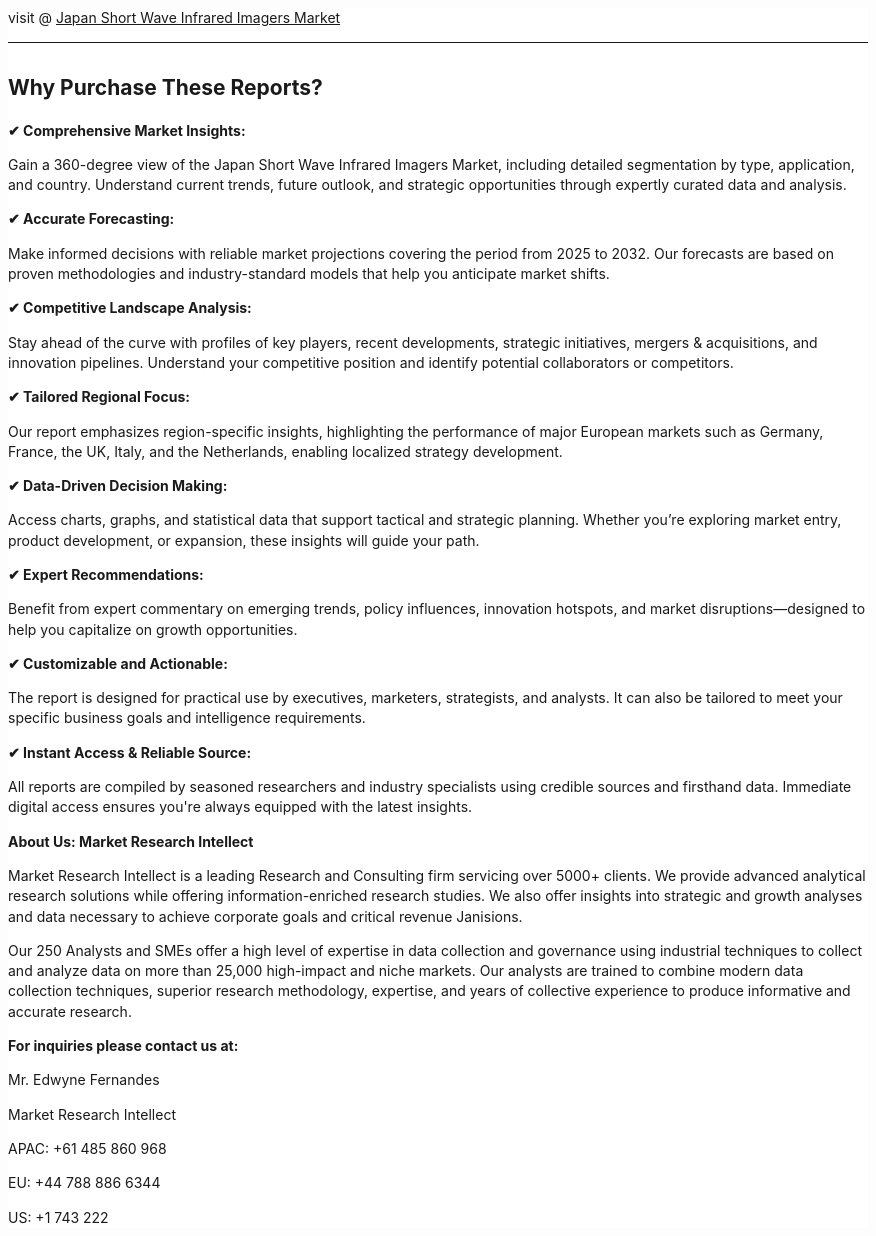 visit&nbsp;@</strong>&nbsp;</span><span class="font-[700]"><a href="https://www.marketresearchintellect.com/product/global-short-wave-infrared-imagers-market-size-forecast/?utm_source=Linkedin&utm_medium=049" target="_blank" data-tracking-control-name="article-ssr-frontend-pulse_little-text-block" data-tracking-will-navigate="" data-test-link="">Japan Short Wave Infrared Imagers Market</a></span></p></blockquote><hr /><h2>Why Purchase These Reports?</h2><p><strong>✔ Comprehensive Market Insights:</strong></p><p>Gain a 360-degree view of the Japan Short Wave Infrared Imagers Market, including detailed segmentation by type, application, and country. Understand current trends, future outlook, and strategic opportunities through expertly curated data and analysis.</p><p><strong>✔ Accurate Forecasting:</strong></p><p>Make informed decisions with reliable market projections covering the period from 2025 to 2032. Our forecasts are based on proven methodologies and industry-standard models that help you anticipate market shifts.</p><p><strong>✔ Competitive Landscape Analysis:</strong></p><p>Stay ahead of the curve with profiles of key players, recent developments, strategic initiatives, mergers &amp; acquisitions, and innovation pipelines. Understand your competitive position and identify potential collaborators or competitors.</p><p><strong>✔ Tailored Regional Focus:</strong></p><p>Our report emphasizes region-specific insights, highlighting the performance of major European markets such as Germany, France, the UK, Italy, and the Netherlands, enabling localized strategy development.</p><p><strong>✔ Data-Driven Decision Making:</strong></p><p>Access charts, graphs, and statistical data that support tactical and strategic planning. Whether you&rsquo;re exploring market entry, product development, or expansion, these insights will guide your path.</p><p><strong>✔ Expert Recommendations:</strong></p><p>Benefit from expert commentary on emerging trends, policy influences, innovation hotspots, and market disruptions&mdash;designed to help you capitalize on growth opportunities.</p><p><strong>✔ Customizable and Actionable:</strong></p><p>The report is designed for practical use by executives, marketers, strategists, and analysts. It can also be tailored to meet your specific business goals and intelligence requirements.</p><p><strong>✔ Instant Access &amp; Reliable Source:</strong></p><p>All reports are compiled by seasoned researchers and industry specialists using credible sources and firsthand data. Immediate digital access ensures you're always equipped with the latest insights.</p><p><strong><span class="font-[700]">About Us: Market Research Intellect</span></strong></p><p><span class="">Market Research Intellect is a leading Research and Consulting firm servicing over 5000+ clients. We provide advanced analytical research solutions while offering information-enriched research studies.&nbsp;</span>We also offer insights into strategic and growth analyses and data necessary to achieve corporate goals and critical revenue Janisions.</p><p><span class="">Our 250 Analysts and SMEs offer a high level of expertise in data collection and governance using industrial techniques to collect and analyze data on more than 25,000 high-impact and niche markets. Our analysts are trained to combine modern data collection techniques, superior research methodology, expertise, and years of collective experience to produce informative and accurate research.</span></p><p><strong>For inquiries please contact us at:</strong></p><p>Mr. Edwyne Fernandes</p><p>Market Research Intellect</p><p>APAC: +61 485 860 968</p><p>EU: +44 788 886 6344</p><p>US: +1 743 222
